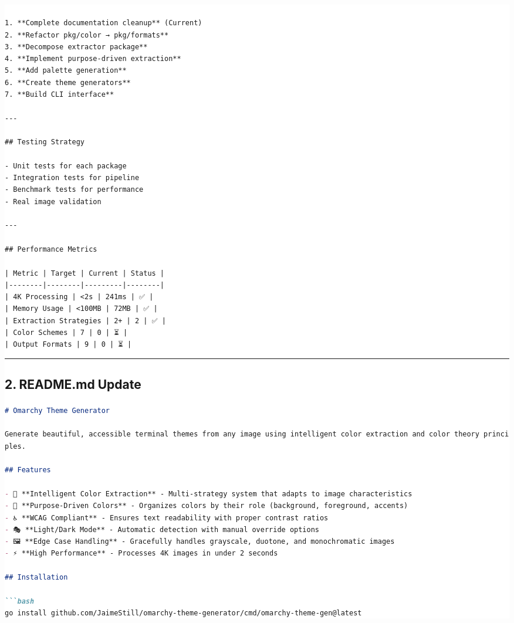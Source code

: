 ```

1. **Complete documentation cleanup** (Current)
2. **Refactor pkg/color → pkg/formats**
3. **Decompose extractor package**
4. **Implement purpose-driven extraction**
5. **Add palette generation**
6. **Create theme generators**
7. **Build CLI interface**

---

## Testing Strategy

- Unit tests for each package
- Integration tests for pipeline
- Benchmark tests for performance
- Real image validation

---

## Performance Metrics

| Metric | Target | Current | Status |
|--------|--------|---------|--------|
| 4K Processing | <2s | 241ms | ✅ |
| Memory Usage | <100MB | 72MB | ✅ |
| Extraction Strategies | 2+ | 2 | ✅ |
| Color Schemes | 7 | 0 | ⏳ |
| Output Formats | 9 | 0 | ⏳ |
```

---

## 2. README.md Update

```markdown
# Omarchy Theme Generator

Generate beautiful, accessible terminal themes from any image using intelligent color extraction and color theory principles.

## Features

- 🎨 **Intelligent Color Extraction** - Multi-strategy system that adapts to image characteristics
- 🎯 **Purpose-Driven Colors** - Organizes colors by their role (background, foreground, accents)
- ♿ **WCAG Compliant** - Ensures text readability with proper contrast ratios
- 🎭 **Light/Dark Mode** - Automatic detection with manual override options
- 🖼️ **Edge Case Handling** - Gracefully handles grayscale, duotone, and monochromatic images
- ⚡ **High Performance** - Processes 4K images in under 2 seconds

## Installation

```bash
go install github.com/JaimeStill/omarchy-theme-generator/cmd/omarchy-theme-gen@latest
```
